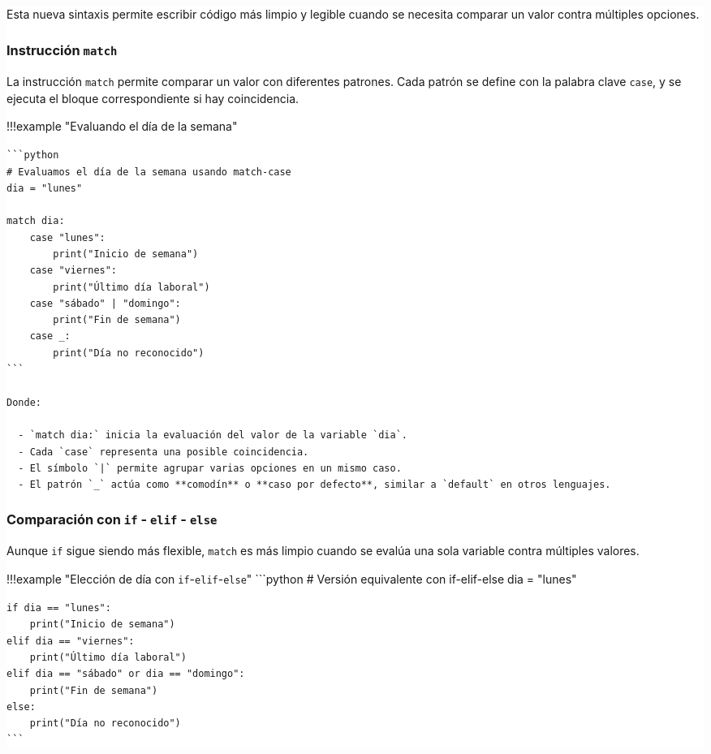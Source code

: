 Esta nueva sintaxis permite escribir código más limpio y legible cuando se necesita comparar un valor contra múltiples opciones.

### Instrucción `match`

La instrucción `match` permite comparar un valor con diferentes patrones. Cada patrón se define con la palabra clave `case`, y se ejecuta el bloque correspondiente si hay coincidencia.

!!!example "Evaluando el día de la semana" 

    ```python
    # Evaluamos el día de la semana usando match-case
    dia = "lunes"

    match dia:
        case "lunes":
            print("Inicio de semana")
        case "viernes":
            print("Último día laboral")
        case "sábado" | "domingo":
            print("Fin de semana")
        case _:
            print("Día no reconocido")
    ```

    Donde:

      - `match dia:` inicia la evaluación del valor de la variable `dia`.
      - Cada `case` representa una posible coincidencia.
      - El símbolo `|` permite agrupar varias opciones en un mismo caso.
      - El patrón `_` actúa como **comodín** o **caso por defecto**, similar a `default` en otros lenguajes.

### Comparación con `if` - `elif` - `else`

Aunque `if` sigue siendo más flexible, `match` es más limpio cuando se evalúa una sola variable contra múltiples valores.

!!!example "Elección de día con `if`-`elif`-`else`"
    ```python
    # Versión equivalente con if-elif-else
    dia = "lunes"

    if dia == "lunes":
        print("Inicio de semana")
    elif dia == "viernes":
        print("Último día laboral")
    elif dia == "sábado" or dia == "domingo":
        print("Fin de semana")
    else:
        print("Día no reconocido")
    ```
